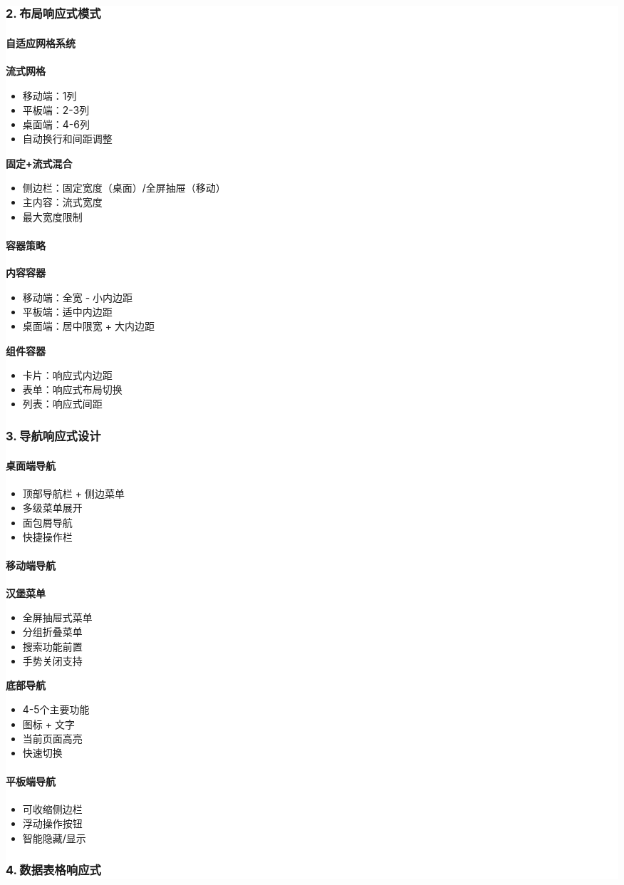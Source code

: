 ### 2. 布局响应式模式

#### 自适应网格系统
**流式网格**
- 移动端：1列
- 平板端：2-3列
- 桌面端：4-6列
- 自动换行和间距调整

**固定+流式混合**
- 侧边栏：固定宽度（桌面）/全屏抽屉（移动）
- 主内容：流式宽度
- 最大宽度限制

#### 容器策略
**内容容器**
- 移动端：全宽 - 小内边距
- 平板端：适中内边距
- 桌面端：居中限宽 + 大内边距

**组件容器**
- 卡片：响应式内边距
- 表单：响应式布局切换
- 列表：响应式间距

### 3. 导航响应式设计

#### 桌面端导航
- 顶部导航栏 + 侧边菜单
- 多级菜单展开
- 面包屑导航
- 快捷操作栏

#### 移动端导航
**汉堡菜单**
- 全屏抽屉式菜单
- 分组折叠菜单
- 搜索功能前置
- 手势关闭支持

**底部导航**
- 4-5个主要功能
- 图标 + 文字
- 当前页面高亮
- 快速切换

#### 平板端导航
- 可收缩侧边栏
- 浮动操作按钮
- 智能隐藏/显示

### 4. 数据表格响应式

